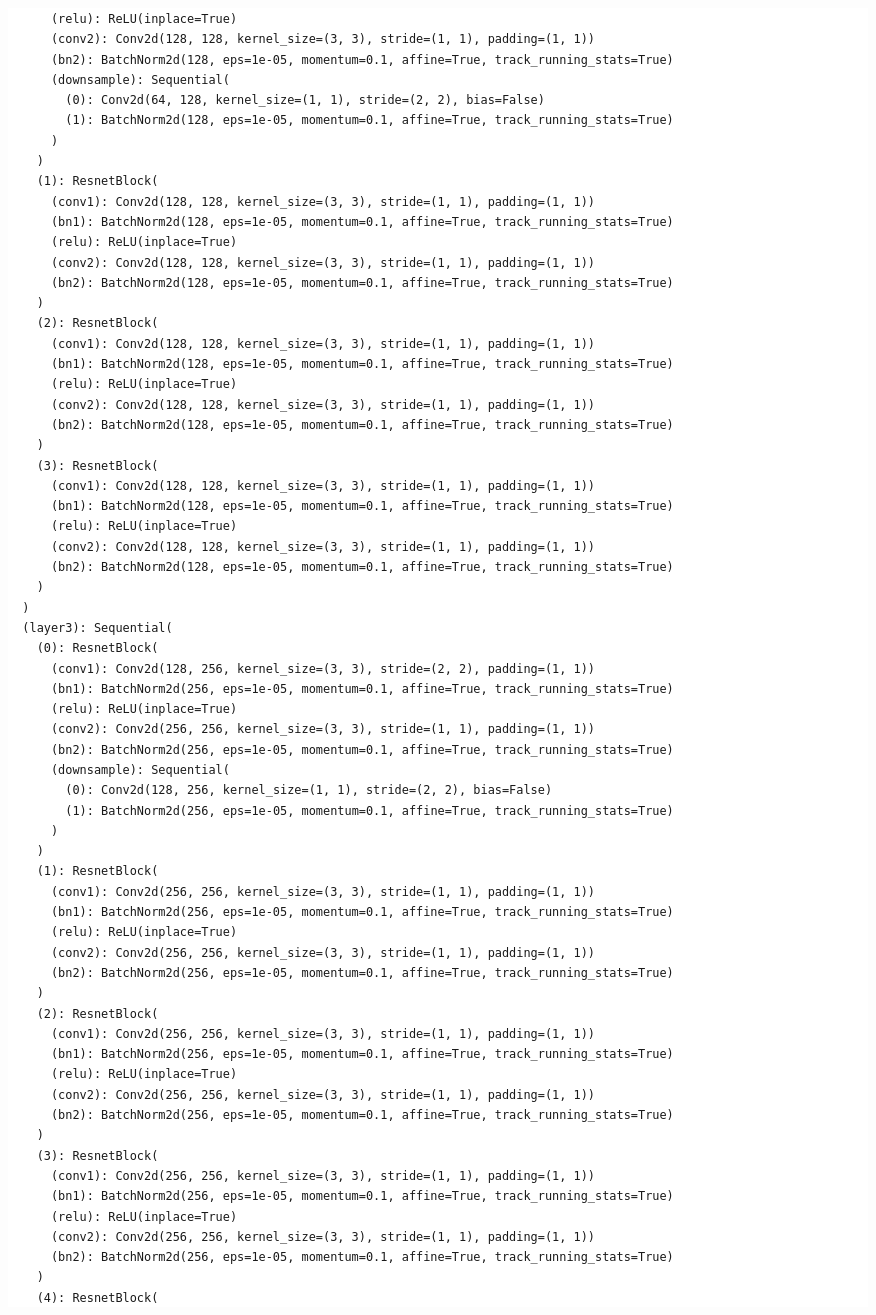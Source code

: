           (relu): ReLU(inplace=True)
          (conv2): Conv2d(128, 128, kernel_size=(3, 3), stride=(1, 1), padding=(1, 1))
          (bn2): BatchNorm2d(128, eps=1e-05, momentum=0.1, affine=True, track_running_stats=True)
          (downsample): Sequential(
            (0): Conv2d(64, 128, kernel_size=(1, 1), stride=(2, 2), bias=False)
            (1): BatchNorm2d(128, eps=1e-05, momentum=0.1, affine=True, track_running_stats=True)
          )
        )
        (1): ResnetBlock(
          (conv1): Conv2d(128, 128, kernel_size=(3, 3), stride=(1, 1), padding=(1, 1))
          (bn1): BatchNorm2d(128, eps=1e-05, momentum=0.1, affine=True, track_running_stats=True)
          (relu): ReLU(inplace=True)
          (conv2): Conv2d(128, 128, kernel_size=(3, 3), stride=(1, 1), padding=(1, 1))
          (bn2): BatchNorm2d(128, eps=1e-05, momentum=0.1, affine=True, track_running_stats=True)
        )
        (2): ResnetBlock(
          (conv1): Conv2d(128, 128, kernel_size=(3, 3), stride=(1, 1), padding=(1, 1))
          (bn1): BatchNorm2d(128, eps=1e-05, momentum=0.1, affine=True, track_running_stats=True)
          (relu): ReLU(inplace=True)
          (conv2): Conv2d(128, 128, kernel_size=(3, 3), stride=(1, 1), padding=(1, 1))
          (bn2): BatchNorm2d(128, eps=1e-05, momentum=0.1, affine=True, track_running_stats=True)
        )
        (3): ResnetBlock(
          (conv1): Conv2d(128, 128, kernel_size=(3, 3), stride=(1, 1), padding=(1, 1))
          (bn1): BatchNorm2d(128, eps=1e-05, momentum=0.1, affine=True, track_running_stats=True)
          (relu): ReLU(inplace=True)
          (conv2): Conv2d(128, 128, kernel_size=(3, 3), stride=(1, 1), padding=(1, 1))
          (bn2): BatchNorm2d(128, eps=1e-05, momentum=0.1, affine=True, track_running_stats=True)
        )
      )
      (layer3): Sequential(
        (0): ResnetBlock(
          (conv1): Conv2d(128, 256, kernel_size=(3, 3), stride=(2, 2), padding=(1, 1))
          (bn1): BatchNorm2d(256, eps=1e-05, momentum=0.1, affine=True, track_running_stats=True)
          (relu): ReLU(inplace=True)
          (conv2): Conv2d(256, 256, kernel_size=(3, 3), stride=(1, 1), padding=(1, 1))
          (bn2): BatchNorm2d(256, eps=1e-05, momentum=0.1, affine=True, track_running_stats=True)
          (downsample): Sequential(
            (0): Conv2d(128, 256, kernel_size=(1, 1), stride=(2, 2), bias=False)
            (1): BatchNorm2d(256, eps=1e-05, momentum=0.1, affine=True, track_running_stats=True)
          )
        )
        (1): ResnetBlock(
          (conv1): Conv2d(256, 256, kernel_size=(3, 3), stride=(1, 1), padding=(1, 1))
          (bn1): BatchNorm2d(256, eps=1e-05, momentum=0.1, affine=True, track_running_stats=True)
          (relu): ReLU(inplace=True)
          (conv2): Conv2d(256, 256, kernel_size=(3, 3), stride=(1, 1), padding=(1, 1))
          (bn2): BatchNorm2d(256, eps=1e-05, momentum=0.1, affine=True, track_running_stats=True)
        )
        (2): ResnetBlock(
          (conv1): Conv2d(256, 256, kernel_size=(3, 3), stride=(1, 1), padding=(1, 1))
          (bn1): BatchNorm2d(256, eps=1e-05, momentum=0.1, affine=True, track_running_stats=True)
          (relu): ReLU(inplace=True)
          (conv2): Conv2d(256, 256, kernel_size=(3, 3), stride=(1, 1), padding=(1, 1))
          (bn2): BatchNorm2d(256, eps=1e-05, momentum=0.1, affine=True, track_running_stats=True)
        )
        (3): ResnetBlock(
          (conv1): Conv2d(256, 256, kernel_size=(3, 3), stride=(1, 1), padding=(1, 1))
          (bn1): BatchNorm2d(256, eps=1e-05, momentum=0.1, affine=True, track_running_stats=True)
          (relu): ReLU(inplace=True)
          (conv2): Conv2d(256, 256, kernel_size=(3, 3), stride=(1, 1), padding=(1, 1))
          (bn2): BatchNorm2d(256, eps=1e-05, momentum=0.1, affine=True, track_running_stats=True)
        )
        (4): ResnetBlock(